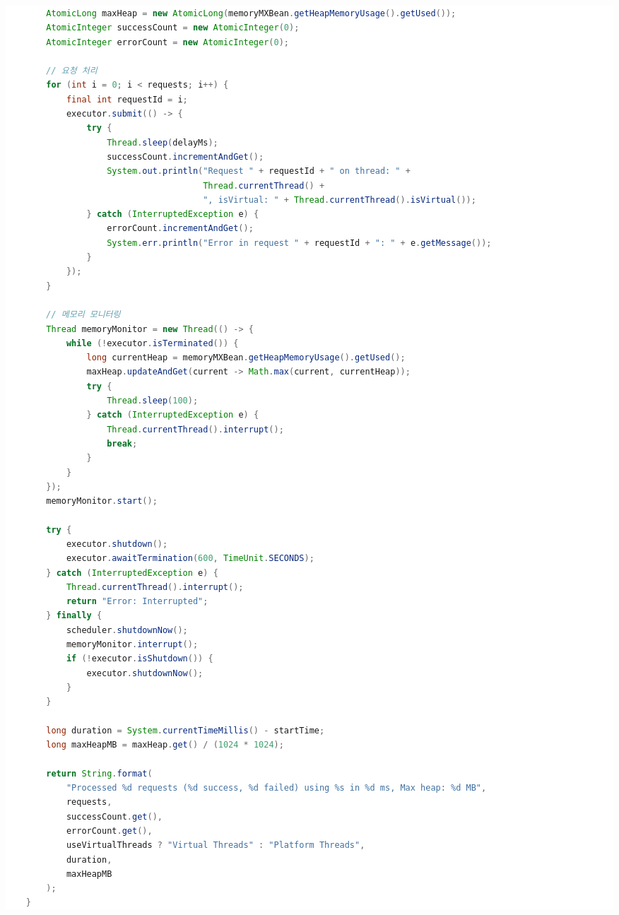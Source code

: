 ```java
        AtomicLong maxHeap = new AtomicLong(memoryMXBean.getHeapMemoryUsage().getUsed());
        AtomicInteger successCount = new AtomicInteger(0);
        AtomicInteger errorCount = new AtomicInteger(0);

        // 요청 처리
        for (int i = 0; i < requests; i++) {
            final int requestId = i;
            executor.submit(() -> {
                try {
                    Thread.sleep(delayMs);
                    successCount.incrementAndGet();
                    System.out.println("Request " + requestId + " on thread: " + 
                                       Thread.currentThread() + 
                                       ", isVirtual: " + Thread.currentThread().isVirtual());
                } catch (InterruptedException e) {
                    errorCount.incrementAndGet();
                    System.err.println("Error in request " + requestId + ": " + e.getMessage());
                }
            });
        }

        // 메모리 모니터링
        Thread memoryMonitor = new Thread(() -> {
            while (!executor.isTerminated()) {
                long currentHeap = memoryMXBean.getHeapMemoryUsage().getUsed();
                maxHeap.updateAndGet(current -> Math.max(current, currentHeap));
                try {
                    Thread.sleep(100);
                } catch (InterruptedException e) {
                    Thread.currentThread().interrupt();
                    break;
                }
            }
        });
        memoryMonitor.start();

        try {
            executor.shutdown();
            executor.awaitTermination(600, TimeUnit.SECONDS);
        } catch (InterruptedException e) {
            Thread.currentThread().interrupt();
            return "Error: Interrupted";
        } finally {
            scheduler.shutdownNow();
            memoryMonitor.interrupt();
            if (!executor.isShutdown()) {
                executor.shutdownNow();
            }
        }

        long duration = System.currentTimeMillis() - startTime;
        long maxHeapMB = maxHeap.get() / (1024 * 1024);

        return String.format(
            "Processed %d requests (%d success, %d failed) using %s in %d ms, Max heap: %d MB",
            requests,
            successCount.get(),
            errorCount.get(),
            useVirtualThreads ? "Virtual Threads" : "Platform Threads",
            duration,
            maxHeapMB
        );
    }
```